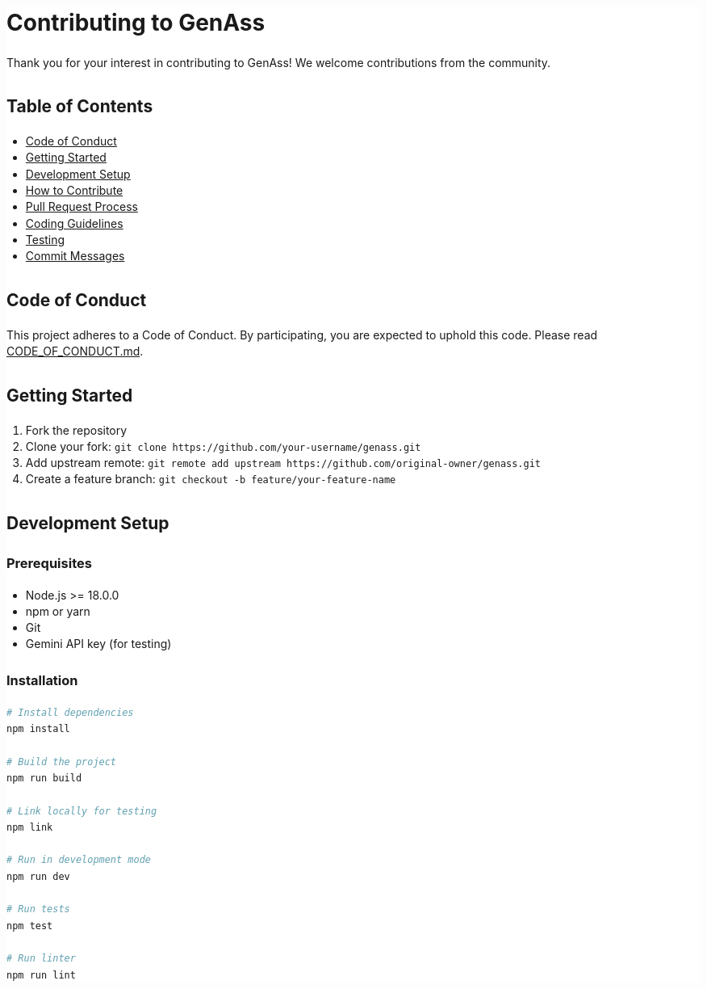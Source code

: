 # Contributing to GenAss

Thank you for your interest in contributing to GenAss! We welcome contributions from the community.

## Table of Contents

- [Code of Conduct](#code-of-conduct)
- [Getting Started](#getting-started)
- [Development Setup](#development-setup)
- [How to Contribute](#how-to-contribute)
- [Pull Request Process](#pull-request-process)
- [Coding Guidelines](#coding-guidelines)
- [Testing](#testing)
- [Commit Messages](#commit-messages)

## Code of Conduct

This project adheres to a Code of Conduct. By participating, you are expected to uphold this code. Please read [CODE_OF_CONDUCT.md](CODE_OF_CONDUCT.md).

## Getting Started

1. Fork the repository
2. Clone your fork: `git clone https://github.com/your-username/genass.git`
3. Add upstream remote: `git remote add upstream https://github.com/original-owner/genass.git`
4. Create a feature branch: `git checkout -b feature/your-feature-name`

## Development Setup

### Prerequisites

- Node.js >= 18.0.0
- npm or yarn
- Git
- Gemini API key (for testing)

### Installation

```bash
# Install dependencies
npm install

# Build the project
npm run build

# Link locally for testing
npm link

# Run in development mode
npm run dev

# Run tests
npm test

# Run linter
npm run lint
```
